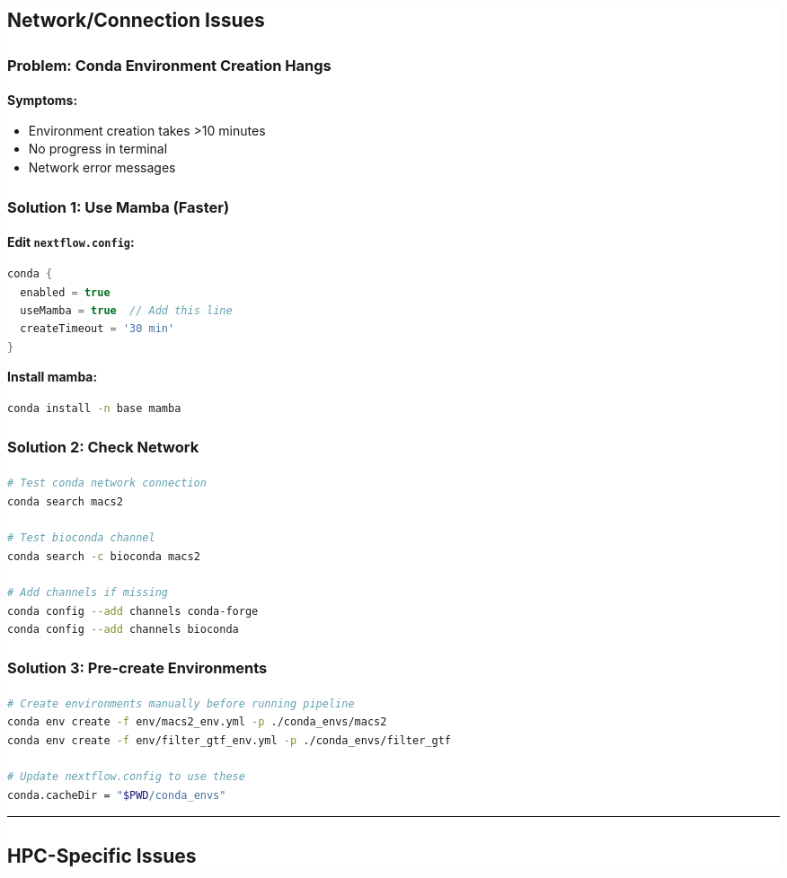 
## Network/Connection Issues

### Problem: Conda Environment Creation Hangs

**Symptoms:**
- Environment creation takes >10 minutes
- No progress in terminal
- Network error messages

### Solution 1: Use Mamba (Faster)

**Edit `nextflow.config`:**
```groovy
conda {
  enabled = true
  useMamba = true  // Add this line
  createTimeout = '30 min'
}
```

**Install mamba:**
```bash
conda install -n base mamba
```

### Solution 2: Check Network

```bash
# Test conda network connection
conda search macs2

# Test bioconda channel
conda search -c bioconda macs2

# Add channels if missing
conda config --add channels conda-forge
conda config --add channels bioconda
```

### Solution 3: Pre-create Environments

```bash
# Create environments manually before running pipeline
conda env create -f env/macs2_env.yml -p ./conda_envs/macs2
conda env create -f env/filter_gtf_env.yml -p ./conda_envs/filter_gtf

# Update nextflow.config to use these
conda.cacheDir = "$PWD/conda_envs"
```

---

## HPC-Specific Issues
